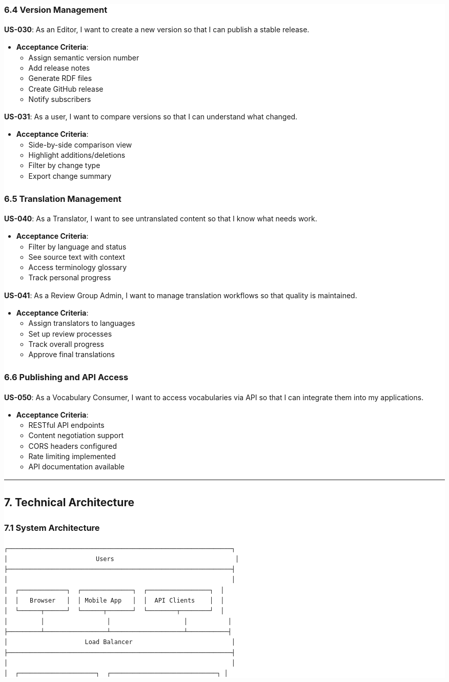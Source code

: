 ### 6.4 Version Management

**US-030**: As an Editor, I want to create a new version so that I can publish a stable release.
- **Acceptance Criteria**:
  - Assign semantic version number
  - Add release notes
  - Generate RDF files
  - Create GitHub release
  - Notify subscribers

**US-031**: As a user, I want to compare versions so that I can understand what changed.
- **Acceptance Criteria**:
  - Side-by-side comparison view
  - Highlight additions/deletions
  - Filter by change type
  - Export change summary

### 6.5 Translation Management

**US-040**: As a Translator, I want to see untranslated content so that I know what needs work.
- **Acceptance Criteria**:
  - Filter by language and status
  - See source text with context
  - Access terminology glossary
  - Track personal progress

**US-041**: As a Review Group Admin, I want to manage translation workflows so that quality is maintained.
- **Acceptance Criteria**:
  - Assign translators to languages
  - Set up review processes
  - Track overall progress
  - Approve final translations

### 6.6 Publishing and API Access

**US-050**: As a Vocabulary Consumer, I want to access vocabularies via API so that I can integrate them into my applications.
- **Acceptance Criteria**:
  - RESTful API endpoints
  - Content negotiation support
  - CORS headers configured
  - Rate limiting implemented
  - API documentation available

---

## 7. Technical Architecture

### 7.1 System Architecture

```
┌─────────────────────────────────────────────────────────────┐
│                        Users                                 │
├─────────────────────────────────────────────────────────────┤
│                                                             │
│  ┌─────────────┐  ┌──────────────┐  ┌─────────────────┐  │
│  │   Browser   │  │ Mobile App   │  │  API Clients    │  │
│  └──────┬──────┘  └──────┬───────┘  └────────┬────────┘  │
│         │                 │                    │           │
├─────────┴─────────────────┴────────────────────┴───────────┤
│                     Load Balancer                           │
├─────────────────────────────────────────────────────────────┤
│                                                             │
│  ┌─────────────────────┐  ┌─────────────────────────────┐ │
```